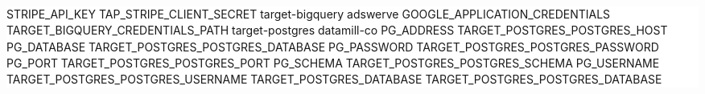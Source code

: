    </td>
  </tr>
  <tr>
   <td>STRIPE_API_KEY
   </td>
   <td>TAP_STRIPE_CLIENT_SECRET
   </td>
  </tr>
  <tr>
   <td>target-bigquery
   </td>
   <td>adswerve
   </td>
   <td>GOOGLE_APPLICATION_CREDENTIALS
   </td>
   <td>TARGET_BIGQUERY_CREDENTIALS_PATH
   </td>
  </tr>
  <tr>
   <td rowspan="37" >target-postgres
   </td>
   <td rowspan="17" >datamill-co
   </td>
   <td>PG_ADDRESS
   </td>
   <td>TARGET_POSTGRES_POSTGRES_HOST
   </td>
  </tr>
  <tr>
   <td>PG_DATABASE
   </td>
   <td>TARGET_POSTGRES_POSTGRES_DATABASE
   </td>
  </tr>
  <tr>
   <td>PG_PASSWORD
   </td>
   <td>TARGET_POSTGRES_POSTGRES_PASSWORD
   </td>
  </tr>
  <tr>
   <td>PG_PORT
   </td>
   <td>TARGET_POSTGRES_POSTGRES_PORT
   </td>
  </tr>
  <tr>
   <td>PG_SCHEMA
   </td>
   <td>TARGET_POSTGRES_POSTGRES_SCHEMA
   </td>
  </tr>
  <tr>
   <td>PG_USERNAME
   </td>
   <td>TARGET_POSTGRES_POSTGRES_USERNAME
   </td>
  </tr>
  <tr>
   <td>TARGET_POSTGRES_DATABASE
   </td>
   <td>TARGET_POSTGRES_POSTGRES_DATABASE
   </td>
  </tr>